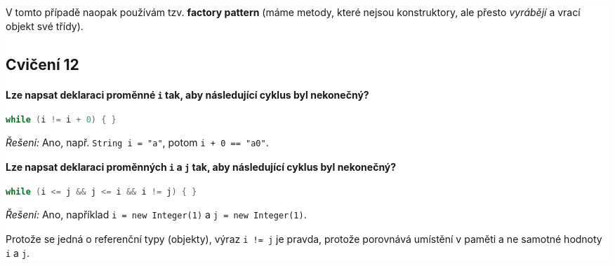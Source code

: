 V tomto případě naopak používám tzv. **factory pattern** (máme metody, které nejsou konstruktory, ale přesto *vyrábějí* a vrací objekt své třídy).

## Cvičení 12

**Lze napsat deklaraci proměnné `i` tak, aby následující cyklus byl nekonečný?**

```java
while (i != i + 0) { }
```

*Řešení:* Ano, např. `String i = "a"`, potom `i + 0 == "a0"`.

**Lze napsat deklaraci proměnných `i` a `j` tak, aby následující cyklus byl nekonečný?**

```java
while (i <= j && j <= i && i != j) { }
```

*Řešení:* Ano, například `i = new Integer(1)` a `j = new Integer(1)`.

Protože se jedná o referenční typy (objekty), výraz `i != j` je pravda, protože porovnává umístění v paměti a ne samotné hodnoty `i` a `j`.

